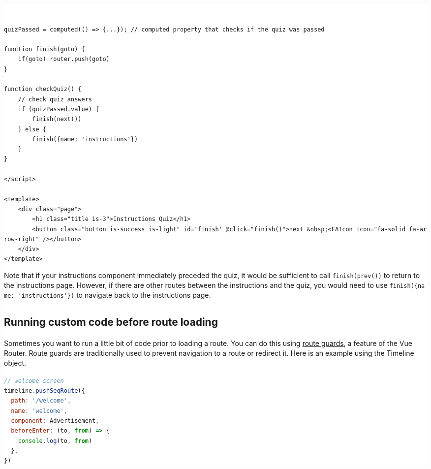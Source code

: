 ```vue


quizPassed = computed(() => {...}); // computed property that checks if the quiz was passed

function finish(goto) { 
    if(goto) router.push(goto)
}

function checkQuiz() {
    // check quiz answers
    if (quizPassed.value) {
        finish(next())
    } else {
        finish({name: 'instructions'})
    }
}

</script>

<template>
    <div class="page">
        <h1 class="title is-3">Instructions Quiz</h1>
        <button class="button is-success is-light" id='finish' @click="finish()">next &nbsp;<FAIcon icon="fa-solid fa-arrow-right" /></button>
    </div>
</template>
```

Note that if your instructions component immediately preceded the quiz, it would be sufficient to call `finish(prev())` to return to the instructions page. However, if there are other routes between the instructions and the quiz, you would need to use `finish({name: 'instructions'})` to navigate back to the instructions page.

## Running custom code before route loading

Sometimes you want to run a little bit of code prior to loading a route.  You can do this using [route guards](https://router.vuejs.org/guide/advanced/navigation-guards.html), a feature of the Vue Router.  Route guards are traditionally used to prevent navigation to a route or redirect it.  Here is an example using the <SmileText /> Timeline object.

```js
// welcome screen
timeline.pushSeqRoute({
  path: '/welcome',
  name: 'welcome',
  component: Advertisement,
  beforeEnter: (to, from) => {
    console.log(to, from)
  },
})
```
